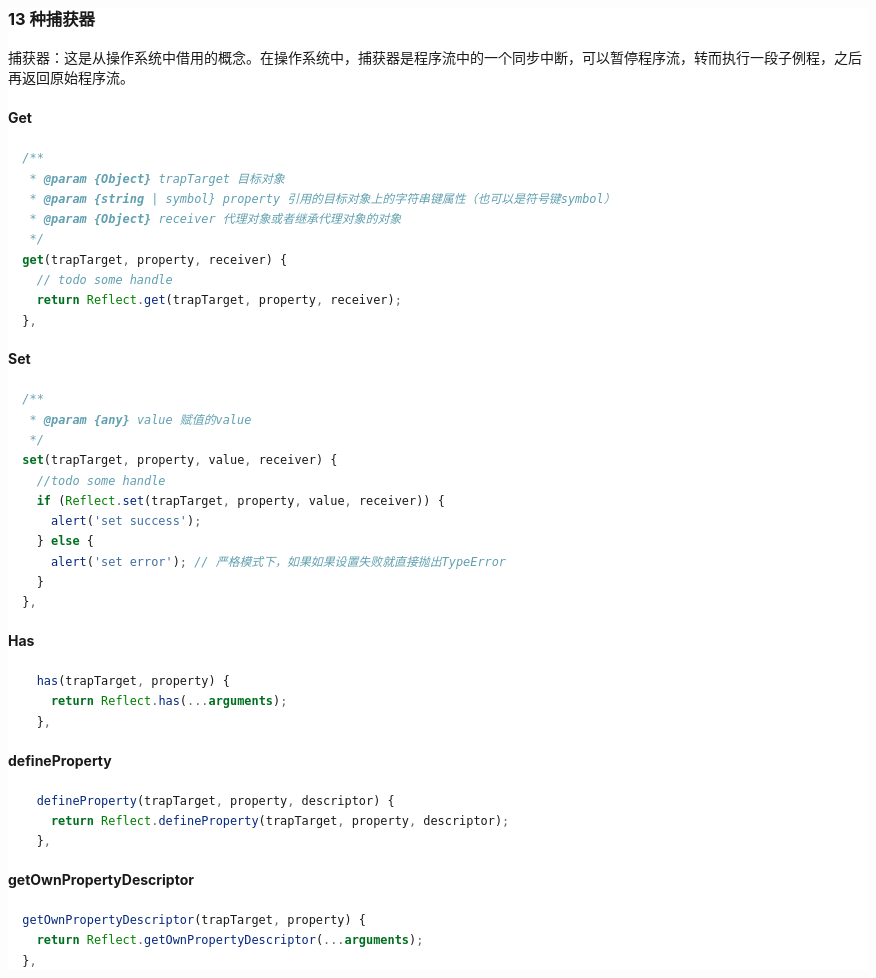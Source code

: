 ### 13 种捕获器

捕获器：这是从操作系统中借用的概念。在操作系统中，捕获器是程序流中的一个同步中断，可以暂停程序流，转而执行一段子例程，之后再返回原始程序流。

#### Get

```js
  /**
   * @param {Object} trapTarget 目标对象
   * @param {string | symbol} property 引用的目标对象上的字符串键属性（也可以是符号键symbol）
   * @param {Object} receiver 代理对象或者继承代理对象的对象
   */
  get(trapTarget, property, receiver) {
    // todo some handle
    return Reflect.get(trapTarget, property, receiver);
  },
```

#### Set

```js
  /**
   * @param {any} value 赋值的value
   */
  set(trapTarget, property, value, receiver) {
    //todo some handle
    if (Reflect.set(trapTarget, property, value, receiver)) {
      alert('set success');
    } else {
      alert('set error'); // 严格模式下，如果如果设置失败就直接抛出TypeError
    }
  },
```

#### Has

```js
    has(trapTarget, property) {
      return Reflect.has(...arguments);
    },
```

#### defineProperty

```js
    defineProperty(trapTarget, property, descriptor) {
      return Reflect.defineProperty(trapTarget, property, descriptor);
    },
```

#### getOwnPropertyDescriptor

```js
  getOwnPropertyDescriptor(trapTarget, property) {
    return Reflect.getOwnPropertyDescriptor(...arguments);
  },
```
